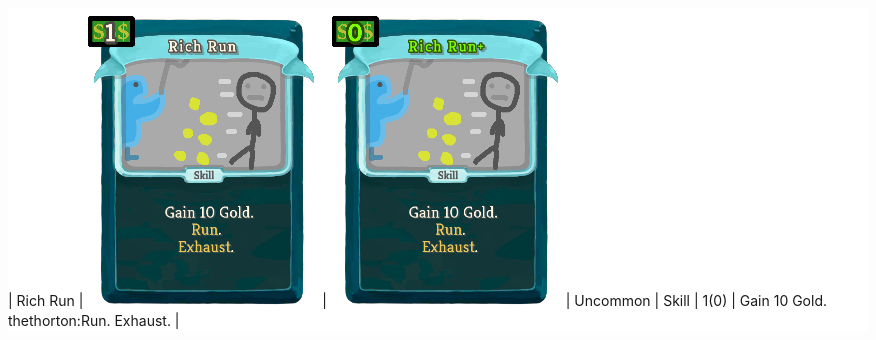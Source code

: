 | Rich Run | ![](small-card-images/RichRun.png) | ![](small-card-images/RichRunPlus.png) | Uncommon | Skill | 1(0) | Gain 10 Gold. thethorton:Run. Exhaust. |